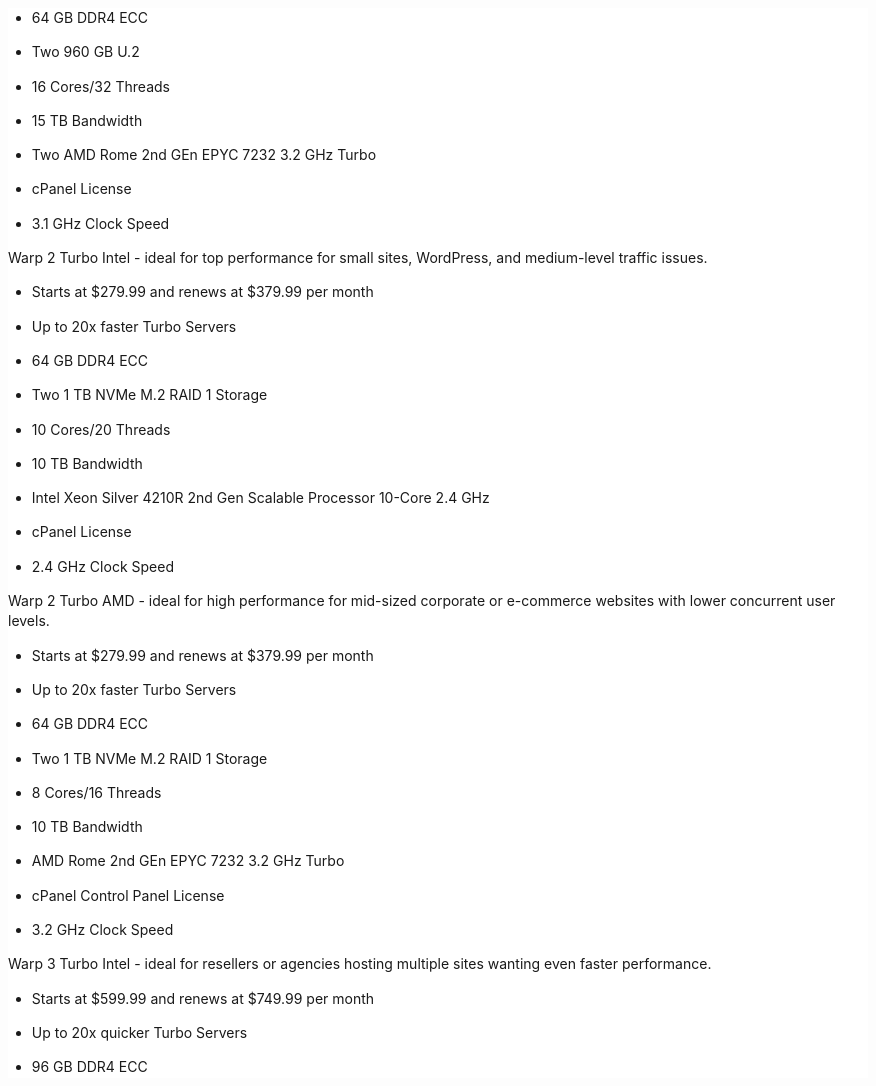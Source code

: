 - 64 GB DDR4 ECC

- Two 960 GB U.2

- 16 Cores/32 Threads

- 15 TB Bandwidth

- Two AMD Rome 2nd GEn EPYC 7232 3.2 GHz Turbo

- cPanel License

- 3.1 GHz Clock Speed

Warp 2 Turbo Intel - ideal for top performance for small sites, WordPress, and medium-level traffic issues.

- Starts at $279.99 and renews at $379.99 per month

- Up to 20x faster Turbo Servers

- 64 GB DDR4 ECC

- Two 1 TB NVMe M.2 RAID 1 Storage

- 10 Cores/20 Threads

- 10 TB Bandwidth

- Intel Xeon Silver 4210R 2nd Gen Scalable Processor 10-Core 2.4 GHz

- cPanel License

- 2.4 GHz Clock Speed

Warp 2 Turbo AMD - ideal for high performance for mid-sized corporate or e-commerce websites with lower concurrent user levels.

- Starts at $279.99 and renews at $379.99 per month

- Up to 20x faster Turbo Servers

- 64 GB DDR4 ECC

- Two 1 TB NVMe M.2 RAID 1 Storage

- 8 Cores/16 Threads

- 10 TB Bandwidth

- AMD Rome 2nd GEn EPYC 7232 3.2 GHz Turbo

- cPanel Control Panel License

- 3.2 GHz Clock Speed

Warp 3 Turbo Intel - ideal for resellers or agencies hosting multiple sites wanting even faster performance.

- Starts at $599.99 and renews at $749.99 per month

- Up to 20x quicker Turbo Servers

- 96 GB DDR4 ECC

